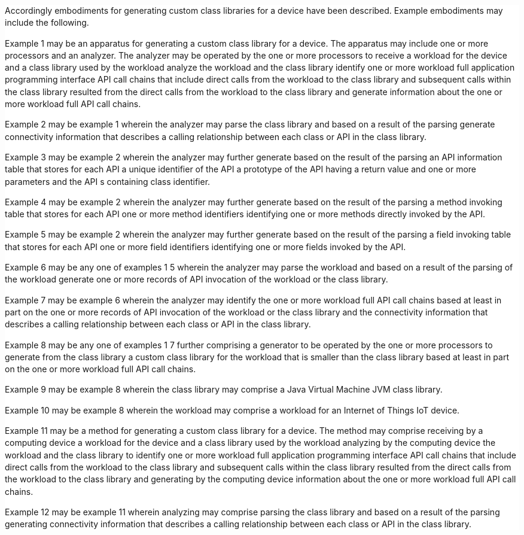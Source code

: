 Accordingly embodiments for generating custom class libraries for a device have been described. Example embodiments may include the following.

Example 1 may be an apparatus for generating a custom class library for a device. The apparatus may include one or more processors and an analyzer. The analyzer may be operated by the one or more processors to receive a workload for the device and a class library used by the workload analyze the workload and the class library identify one or more workload full application programming interface API call chains that include direct calls from the workload to the class library and subsequent calls within the class library resulted from the direct calls from the workload to the class library and generate information about the one or more workload full API call chains.

Example 2 may be example 1 wherein the analyzer may parse the class library and based on a result of the parsing generate connectivity information that describes a calling relationship between each class or API in the class library.

Example 3 may be example 2 wherein the analyzer may further generate based on the result of the parsing an API information table that stores for each API a unique identifier of the API a prototype of the API having a return value and one or more parameters and the API s containing class identifier.

Example 4 may be example 2 wherein the analyzer may further generate based on the result of the parsing a method invoking table that stores for each API one or more method identifiers identifying one or more methods directly invoked by the API.

Example 5 may be example 2 wherein the analyzer may further generate based on the result of the parsing a field invoking table that stores for each API one or more field identifiers identifying one or more fields invoked by the API.

Example 6 may be any one of examples 1 5 wherein the analyzer may parse the workload and based on a result of the parsing of the workload generate one or more records of API invocation of the workload or the class library.

Example 7 may be example 6 wherein the analyzer may identify the one or more workload full API call chains based at least in part on the one or more records of API invocation of the workload or the class library and the connectivity information that describes a calling relationship between each class or API in the class library.

Example 8 may be any one of examples 1 7 further comprising a generator to be operated by the one or more processors to generate from the class library a custom class library for the workload that is smaller than the class library based at least in part on the one or more workload full API call chains.

Example 9 may be example 8 wherein the class library may comprise a Java Virtual Machine JVM class library.

Example 10 may be example 8 wherein the workload may comprise a workload for an Internet of Things IoT device.

Example 11 may be a method for generating a custom class library for a device. The method may comprise receiving by a computing device a workload for the device and a class library used by the workload analyzing by the computing device the workload and the class library to identify one or more workload full application programming interface API call chains that include direct calls from the workload to the class library and subsequent calls within the class library resulted from the direct calls from the workload to the class library and generating by the computing device information about the one or more workload full API call chains.

Example 12 may be example 11 wherein analyzing may comprise parsing the class library and based on a result of the parsing generating connectivity information that describes a calling relationship between each class or API in the class library.

